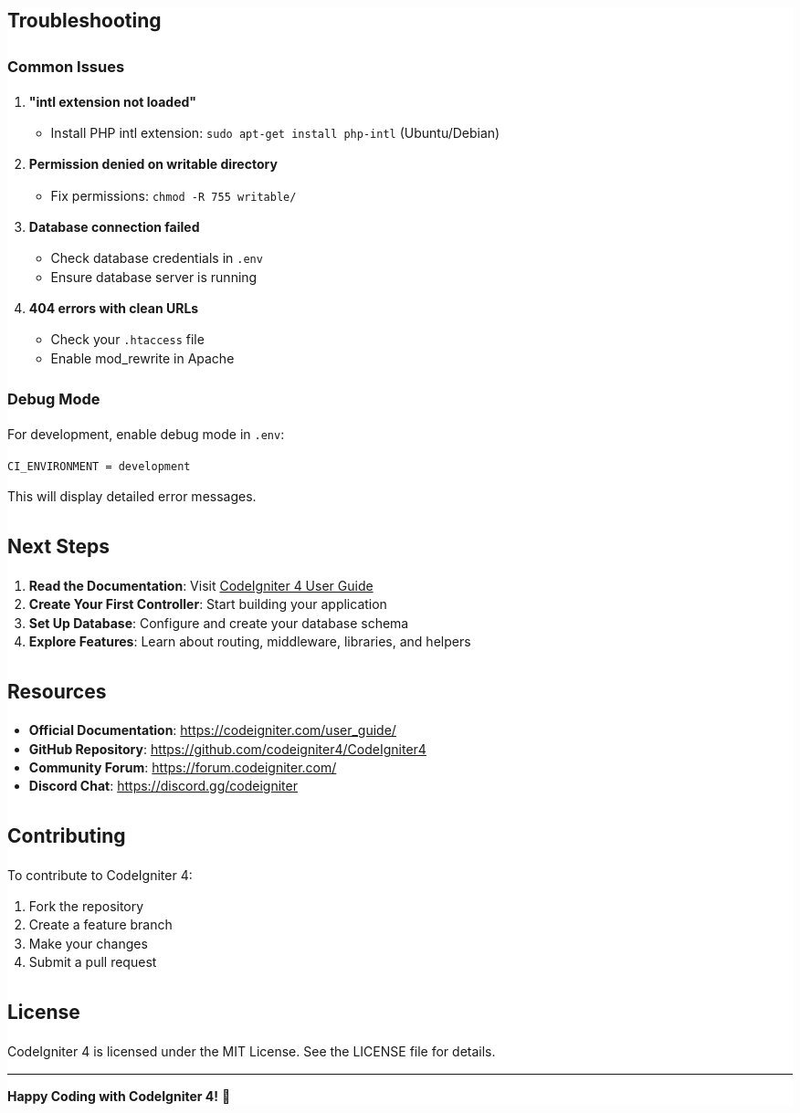 ## Troubleshooting

### Common Issues

1. **"intl extension not loaded"**
   - Install PHP intl extension: `sudo apt-get install php-intl` (Ubuntu/Debian)

2. **Permission denied on writable directory**
   - Fix permissions: `chmod -R 755 writable/`

3. **Database connection failed**
   - Check database credentials in `.env`
   - Ensure database server is running

4. **404 errors with clean URLs**
   - Check your `.htaccess` file
   - Enable mod_rewrite in Apache

### Debug Mode

For development, enable debug mode in `.env`:

```env
CI_ENVIRONMENT = development
```

This will display detailed error messages.

## Next Steps

1. **Read the Documentation**: Visit [CodeIgniter 4 User Guide](https://codeigniter.com/user_guide/)
2. **Create Your First Controller**: Start building your application
3. **Set Up Database**: Configure and create your database schema
4. **Explore Features**: Learn about routing, middleware, libraries, and helpers

## Resources

- **Official Documentation**: https://codeigniter.com/user_guide/
- **GitHub Repository**: https://github.com/codeigniter4/CodeIgniter4
- **Community Forum**: https://forum.codeigniter.com/
- **Discord Chat**: https://discord.gg/codeigniter

## Contributing

To contribute to CodeIgniter 4:

1. Fork the repository
2. Create a feature branch
3. Make your changes
4. Submit a pull request

## License

CodeIgniter 4 is licensed under the MIT License. See the LICENSE file for details.

---

**Happy Coding with CodeIgniter 4!** 🚀
